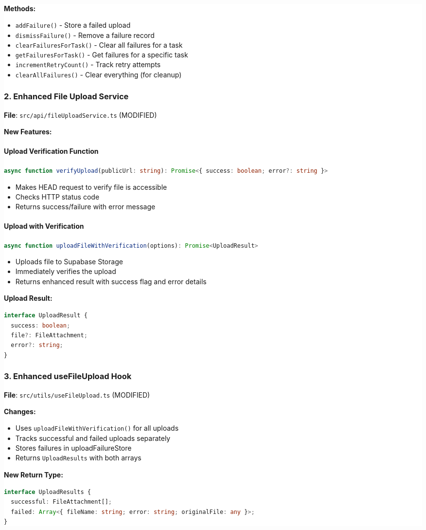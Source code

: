 **Methods:**
- `addFailure()` - Store a failed upload
- `dismissFailure()` - Remove a failure record
- `clearFailuresForTask()` - Clear all failures for a task
- `getFailuresForTask()` - Get failures for a specific task
- `incrementRetryCount()` - Track retry attempts
- `clearAllFailures()` - Clear everything (for cleanup)

### 2. Enhanced File Upload Service

**File**: `src/api/fileUploadService.ts` (MODIFIED)

**New Features:**

#### Upload Verification Function
```typescript
async function verifyUpload(publicUrl: string): Promise<{ success: boolean; error?: string }>
```
- Makes HEAD request to verify file is accessible
- Checks HTTP status code
- Returns success/failure with error message

#### Upload with Verification
```typescript
async function uploadFileWithVerification(options): Promise<UploadResult>
```
- Uploads file to Supabase Storage
- Immediately verifies the upload
- Returns enhanced result with success flag and error details

**Upload Result:**
```typescript
interface UploadResult {
  success: boolean;
  file?: FileAttachment;
  error?: string;
}
```

### 3. Enhanced useFileUpload Hook

**File**: `src/utils/useFileUpload.ts` (MODIFIED)

**Changes:**
- Uses `uploadFileWithVerification()` for all uploads
- Tracks successful and failed uploads separately
- Stores failures in uploadFailureStore
- Returns `UploadResults` with both arrays

**New Return Type:**
```typescript
interface UploadResults {
  successful: FileAttachment[];
  failed: Array<{ fileName: string; error: string; originalFile: any }>;
}
```
